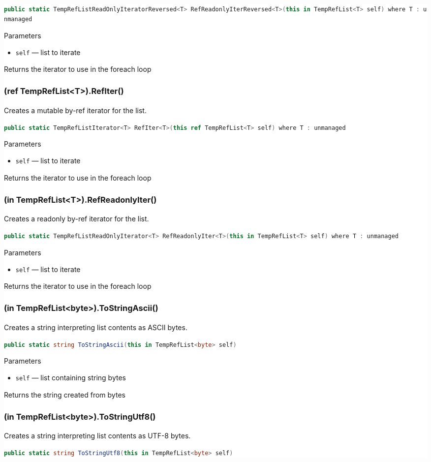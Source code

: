 ```csharp
public static TempRefListReadOnlyIteratorReversed<T> RefReadonlyIterReversed<T>(this in TempRefList<T> self) where T : unmanaged
```

Parameters
- `self` — list to iterate

Returns the iterator to use in the foreach loop


### (ref TempRefList\<T\>).RefIter()

Creates a mutable by-ref iterator for the list.

```csharp
public static TempRefListIterator<T> RefIter<T>(this ref TempRefList<T> self) where T : unmanaged
```

Parameters
- `self` — list to iterate

Returns the iterator to use in the foreach loop


### (in TempRefList\<T\>).RefReadonlyIter()

Creates a readonly by-ref iterator for the list.

```csharp
public static TempRefListReadOnlyIterator<T> RefReadonlyIter<T>(this in TempRefList<T> self) where T : unmanaged
```

Parameters
- `self` — list to iterate

Returns the iterator to use in the foreach loop


### (in TempRefList\<byte\>).ToStringAscii()

Creates a string interpreting list contents as ASCII bytes.

```csharp
public static string ToStringAscii(this in TempRefList<byte> self)
```

Parameters
- `self` — list containing string bytes

Returns the string created from bytes


### (in TempRefList\<byte\>).ToStringUtf8()

Creates a string interpreting list contents as UTF-8 bytes.

```csharp
public static string ToStringUtf8(this in TempRefList<byte> self)
```
